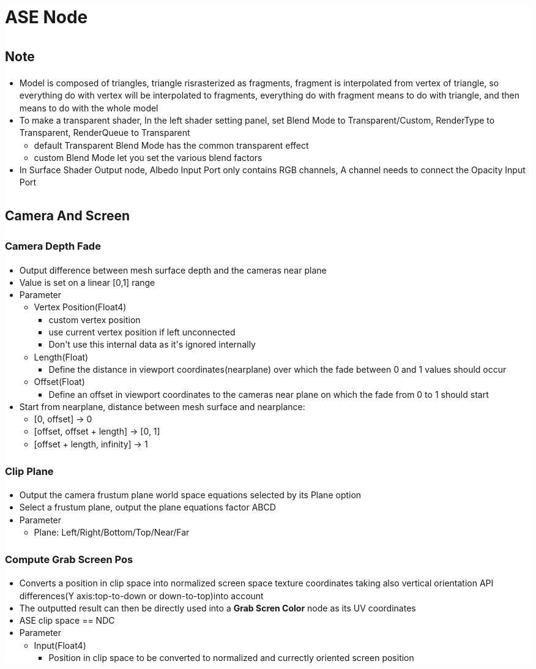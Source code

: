 # ASE Node

## Note

- Model is composed of triangles, triangle risrasterized as fragments, fragment is interpolated from vertex of triangle, so everything do with vertex will be interpolated to fragments, everything do with fragment means to do with triangle, and then means to do with the whole model
- To make a transparent shader, In the left shader setting panel, set Blend Mode to Transparent/Custom, RenderType to Transparent, RenderQueue to Transparent
  - default Transparent Blend Mode has the common transparent effect
  - custom Blend Mode let you set the various blend factors
- In Surface Shader Output node, Albedo Input Port only contains RGB channels, A channel needs to connect the Opacity Input Port

## Camera And Screen

### Camera Depth Fade

- Output difference between mesh surface depth and the cameras near plane
- Value is set on a linear [0,1] range
- Parameter
  - Vertex Position(Float4)
    - custom vertex position
    - use current vertex position if left unconnected
    - Don't use this internal data as it's ignored internally
  - Length(Float)
    - Define the distance in viewport coordinates(nearplane) over which the fade between 0 and 1 values should occur
  - Offset(Float)
    - Define an offset in viewport coordinates to the cameras near plane on which the fade from 0 to 1 should start
- Start from nearplane, distance between mesh surface and nearplance:
  - [0, offset] -> 0
  - [offset, offset + length] -> [0, 1]
  - [offset + length, infinity] -> 1

### Clip Plane

- Output the camera frustum plane world space equations selected by its Plane option
- Select a frustum plane, output the plane equations factor ABCD
- Parameter
  - Plane: Left/Right/Bottom/Top/Near/Far

### Compute Grab Screen Pos

- Converts a position in clip space into normalized screen space texture coordinates taking also vertical orientation API differences(Y axis:top-to-down or down-to-top)into account
- The outputted result can then be directly used into a **Grab Scren Color** node as its UV coordinates
- ASE clip space == NDC
- Parameter
  - Input(Float4)
    - Position in clip space to be converted to normalized and currectly oriented screen position
